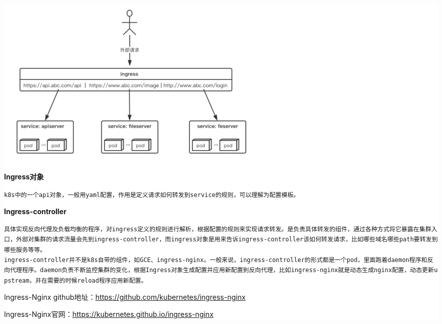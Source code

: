 <img src="Kubernetes.assets/image-20201211081459308.png" alt="image-20201211081459308" style="zoom: 50%;" />

**Ingress对象**

```
k8s中的一个api对象，一般用yaml配置，作用是定义请求如何转发到service的规则，可以理解为配置模板。
```

**Ingress-controller**

```
具体实现反向代理及负载均衡的程序，对ingress定义的规则进行解析，根据配置的规则来实现请求转发。是负责具体转发的组件，通过各种方式将它暴露在集群入口，外部对集群的请求流量会先到ingress-controller，而ingress对象是用来告诉ingress-controller该如何转发请求，比如哪些域名哪些path要转发到哪些服务等等。
ingress-controller并不是k8s自带的组件，如GCE、ingress-nginx。一般来说，ingress-controller的形式都是一个pod，里面跑着daemon程序和反向代理程序。daemon负责不断监控集群的变化，根据Ingress对象生成配置并应用新配置到反向代理，比如ingress-nginx就是动态生成nginx配置，动态更新upstream，并在需要的时候reload程序应用新配置。
```



Ingress-Nginx github地址：https://github.com/kubernetes/ingress-nginx

Ingress-Nginx官网：https://kubernetes.github.io/ingress-nginx


